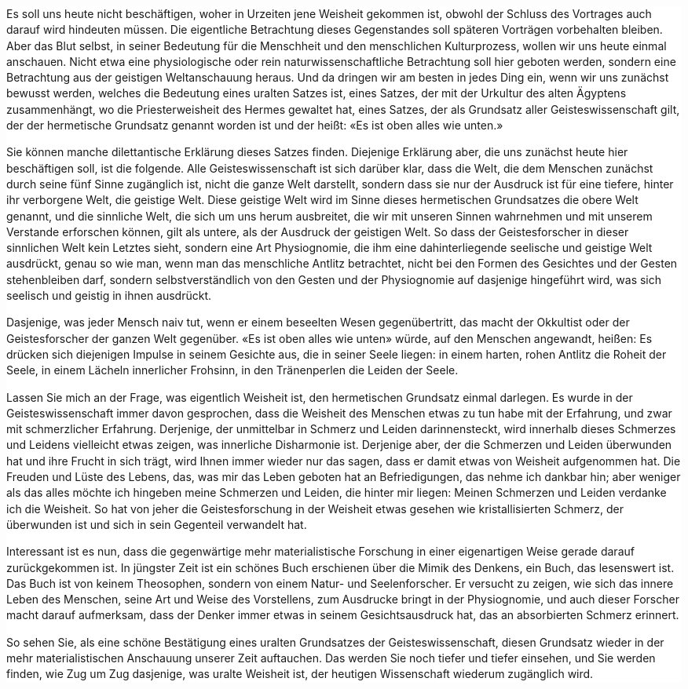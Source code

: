 Es soll uns heute nicht beschäftigen, woher in Urzeiten jene Weisheit gekommen ist, obwohl der Schluss des Vortrages auch darauf wird hindeuten müssen. Die eigentliche Betrachtung dieses Gegenstandes soll späteren Vorträgen vorbehalten bleiben. Aber das Blut selbst, in seiner Bedeutung für die Menschheit und den menschlichen Kulturprozess, wollen wir uns heute einmal anschauen. Nicht etwa eine physiologische oder rein naturwissenschaftliche Betrachtung soll hier geboten werden, sondern eine Betrachtung aus der geistigen Weltanschauung heraus. Und da dringen wir am besten in jedes Ding ein, wenn wir uns zunächst bewusst werden, welches die Bedeutung eines uralten Satzes ist, eines Satzes, der mit der Urkultur des alten Ägyptens zusammenhängt, wo die Priesterweisheit des Hermes gewaltet hat, eines Satzes, der als Grundsatz aller Geisteswissenschaft gilt, der der hermetische Grundsatz genannt worden ist und der heißt: «Es ist oben alles wie unten.»

Sie können manche dilettantische Erklärung dieses Satzes finden. Diejenige Erklärung aber, die uns zunächst heute hier beschäftigen soll, ist die folgende. Alle Geisteswissenschaft ist sich darüber klar, dass die Welt, die dem Menschen zunächst durch seine fünf Sinne zugänglich ist, nicht die ganze Welt darstellt, sondern dass sie nur der Ausdruck ist für eine tiefere, hinter ihr verborgene Welt, die geistige Welt. Diese geistige Welt wird im Sinne dieses hermetischen Grundsatzes die obere Welt genannt, und die sinnliche Welt, die sich um uns herum ausbreitet, die wir mit unseren Sinnen wahrnehmen und mit unserem Verstande erforschen können, gilt als untere, als der Ausdruck der geistigen Welt. So dass der Geistesforscher in dieser sinnlichen Welt kein Letztes sieht, sondern eine Art Physiognomie, die ihm eine dahinterliegende seelische und geistige Welt ausdrückt, genau so wie man, wenn man das menschliche Antlitz betrachtet, nicht bei den Formen des Gesichtes und der Gesten stehenbleiben darf, sondern selbstverständlich von den Gesten und der Physiognomie auf dasjenige hingeführt wird, was sich seelisch und geistig in ihnen ausdrückt.

Dasjenige, was jeder Mensch naiv tut, wenn er einem beseelten Wesen gegenübertritt, das macht der Okkultist oder der Geistesforscher der ganzen Welt gegenüber. «Es ist oben alles wie unten» würde, auf den Menschen angewandt, heißen: Es drücken sich diejenigen Impulse in seinem Gesichte aus, die in seiner Seele liegen: in einem harten, rohen Antlitz die Roheit der Seele, in einem Lächeln innerlicher Frohsinn, in den Tränenperlen die Leiden der Seele.

Lassen Sie mich an der Frage, was eigentlich Weisheit ist, den hermetischen Grundsatz einmal darlegen. Es wurde in der Geisteswissenschaft immer davon gesprochen, dass die Weisheit des Menschen etwas zu tun habe mit der Erfahrung, und zwar mit schmerzlicher Erfahrung. Derjenige, der unmittelbar in Schmerz und Leiden darinnensteckt, wird innerhalb dieses Schmerzes und Leidens vielleicht etwas zeigen, was innerliche Disharmonie ist. Derjenige aber, der die Schmerzen und Leiden überwunden hat und ihre Frucht in sich trägt, wird Ihnen immer wieder nur das sagen, dass er damit etwas von Weisheit aufgenommen hat. Die Freuden und Lüste des Lebens, das, was mir das Leben geboten hat an Befriedigungen, das nehme ich dankbar hin; aber weniger als das alles möchte ich hingeben meine Schmerzen und Leiden, die hinter mir liegen: Meinen Schmerzen und Leiden verdanke ich die Weisheit. So hat von jeher die Geistesforschung in der Weisheit etwas gesehen wie kristallisierten Schmerz, der überwunden ist und sich in sein Gegenteil verwandelt hat.

Interessant ist es nun, dass die gegenwärtige mehr materialistische Forschung in einer eigenartigen Weise gerade darauf zurückgekommen ist. In jüngster Zeit ist ein schönes Buch erschienen über die Mimik des Denkens, ein Buch, das lesenswert ist. Das Buch ist von keinem Theosophen, sondern von einem Natur- und Seelenforscher. Er versucht zu zeigen, wie sich das innere Leben des Menschen, seine Art und Weise des Vorstellens, zum Ausdrucke bringt in der Physiognomie, und auch dieser Forscher macht darauf aufmerksam, dass der Denker immer etwas in seinem Gesichtsausdruck hat, das an absorbierten Schmerz erinnert.

So sehen Sie, als eine schöne Bestätigung eines uralten Grundsatzes der Geisteswissenschaft, diesen Grundsatz wieder in der mehr materialistischen Anschauung unserer Zeit auftauchen. Das werden Sie noch tiefer und tiefer einsehen, und Sie werden finden, wie Zug um Zug dasjenige, was uralte Weisheit ist, der heutigen Wissenschaft wiederum zugänglich wird.
